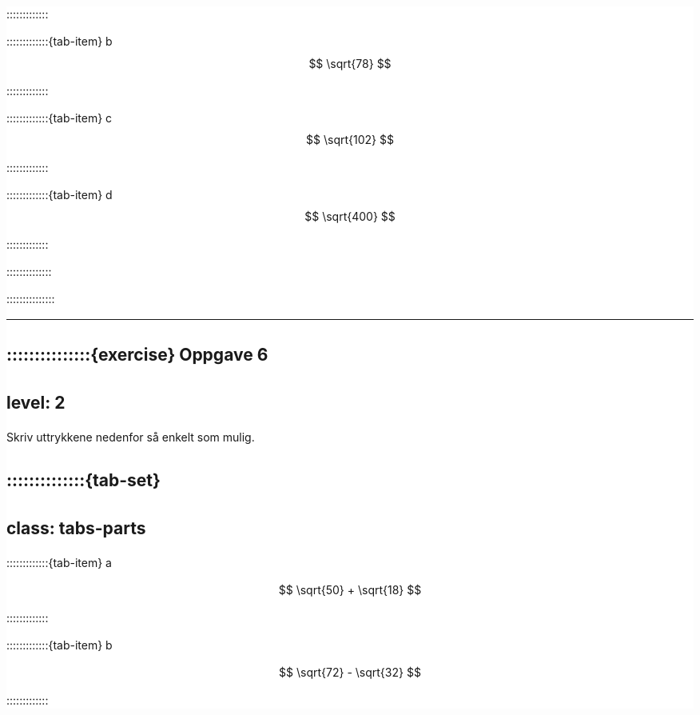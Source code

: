 :::::::::::::


:::::::::::::{tab-item} b
$$
\sqrt{78}
$$

:::::::::::::


:::::::::::::{tab-item} c
$$
\sqrt{102}
$$

:::::::::::::


:::::::::::::{tab-item} d
$$
\sqrt{400}
$$

:::::::::::::

::::::::::::::

:::::::::::::::

---


:::::::::::::::{exercise} Oppgave 6
---
level: 2
---
Skriv uttrykkene nedenfor så enkelt som mulig.


::::::::::::::{tab-set}
---
class: tabs-parts
---
:::::::::::::{tab-item} a

$$
\sqrt{50} + \sqrt{18}
$$

:::::::::::::


:::::::::::::{tab-item} b

$$
\sqrt{72} - \sqrt{32}
$$

:::::::::::::
